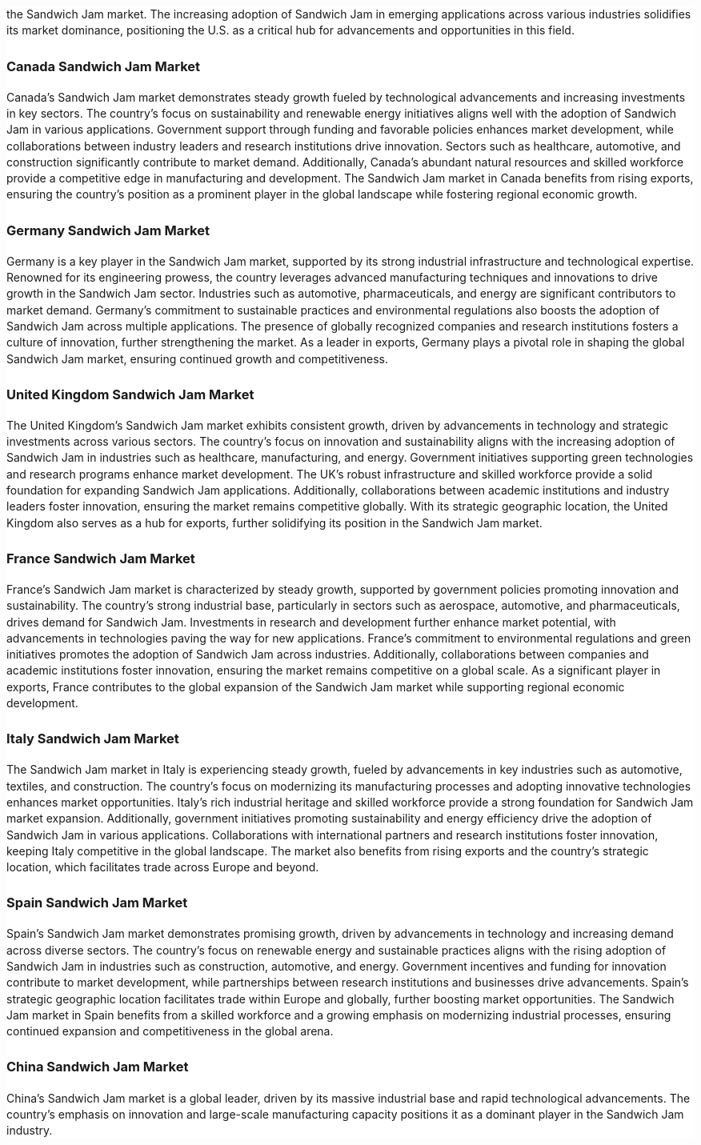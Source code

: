 the Sandwich Jam market. The increasing adoption of Sandwich Jam in emerging applications across various industries solidifies its market dominance, positioning the U.S. as a critical hub for advancements and opportunities in this field.</p><h3>Canada Sandwich Jam Market</h3><p>Canada&rsquo;s Sandwich Jam market demonstrates steady growth fueled by technological advancements and increasing investments in key sectors. The country&rsquo;s focus on sustainability and renewable energy initiatives aligns well with the adoption of Sandwich Jam in various applications. Government support through funding and favorable policies enhances market development, while collaborations between industry leaders and research institutions drive innovation. Sectors such as healthcare, automotive, and construction significantly contribute to market demand. Additionally, Canada&rsquo;s abundant natural resources and skilled workforce provide a competitive edge in manufacturing and development. The Sandwich Jam market in Canada benefits from rising exports, ensuring the country&rsquo;s position as a prominent player in the global landscape while fostering regional economic growth.</p><h3>Germany Sandwich Jam Market</h3><p>Germany is a key player in the Sandwich Jam market, supported by its strong industrial infrastructure and technological expertise. Renowned for its engineering prowess, the country leverages advanced manufacturing techniques and innovations to drive growth in the Sandwich Jam sector. Industries such as automotive, pharmaceuticals, and energy are significant contributors to market demand. Germany&rsquo;s commitment to sustainable practices and environmental regulations also boosts the adoption of Sandwich Jam across multiple applications. The presence of globally recognized companies and research institutions fosters a culture of innovation, further strengthening the market. As a leader in exports, Germany plays a pivotal role in shaping the global Sandwich Jam market, ensuring continued growth and competitiveness.</p><h3>United Kingdom Sandwich Jam Market</h3><p>The United Kingdom&rsquo;s Sandwich Jam market exhibits consistent growth, driven by advancements in technology and strategic investments across various sectors. The country&rsquo;s focus on innovation and sustainability aligns with the increasing adoption of Sandwich Jam in industries such as healthcare, manufacturing, and energy. Government initiatives supporting green technologies and research programs enhance market development. The UK&rsquo;s robust infrastructure and skilled workforce provide a solid foundation for expanding Sandwich Jam applications. Additionally, collaborations between academic institutions and industry leaders foster innovation, ensuring the market remains competitive globally. With its strategic geographic location, the United Kingdom also serves as a hub for exports, further solidifying its position in the Sandwich Jam market.</p><h3>France Sandwich Jam Market</h3><p>France&rsquo;s Sandwich Jam market is characterized by steady growth, supported by government policies promoting innovation and sustainability. The country&rsquo;s strong industrial base, particularly in sectors such as aerospace, automotive, and pharmaceuticals, drives demand for Sandwich Jam. Investments in research and development further enhance market potential, with advancements in technologies paving the way for new applications. France&rsquo;s commitment to environmental regulations and green initiatives promotes the adoption of Sandwich Jam across industries. Additionally, collaborations between companies and academic institutions foster innovation, ensuring the market remains competitive on a global scale. As a significant player in exports, France contributes to the global expansion of the Sandwich Jam market while supporting regional economic development.</p><h3>Italy Sandwich Jam Market</h3><p>The Sandwich Jam market in Italy is experiencing steady growth, fueled by advancements in key industries such as automotive, textiles, and construction. The country&rsquo;s focus on modernizing its manufacturing processes and adopting innovative technologies enhances market opportunities. Italy&rsquo;s rich industrial heritage and skilled workforce provide a strong foundation for Sandwich Jam market expansion. Additionally, government initiatives promoting sustainability and energy efficiency drive the adoption of Sandwich Jam in various applications. Collaborations with international partners and research institutions foster innovation, keeping Italy competitive in the global landscape. The market also benefits from rising exports and the country&rsquo;s strategic location, which facilitates trade across Europe and beyond.</p><h3>Spain Sandwich Jam Market</h3><p>Spain&rsquo;s Sandwich Jam market demonstrates promising growth, driven by advancements in technology and increasing demand across diverse sectors. The country&rsquo;s focus on renewable energy and sustainable practices aligns with the rising adoption of Sandwich Jam in industries such as construction, automotive, and energy. Government incentives and funding for innovation contribute to market development, while partnerships between research institutions and businesses drive advancements. Spain&rsquo;s strategic geographic location facilitates trade within Europe and globally, further boosting market opportunities. The Sandwich Jam market in Spain benefits from a skilled workforce and a growing emphasis on modernizing industrial processes, ensuring continued expansion and competitiveness in the global arena.</p><h3>China Sandwich Jam Market</h3><p>China&rsquo;s Sandwich Jam market is a global leader, driven by its massive industrial base and rapid technological advancements. The country&rsquo;s emphasis on innovation and large-scale manufacturing capacity positions it as a dominant player in the Sandwich Jam industry.